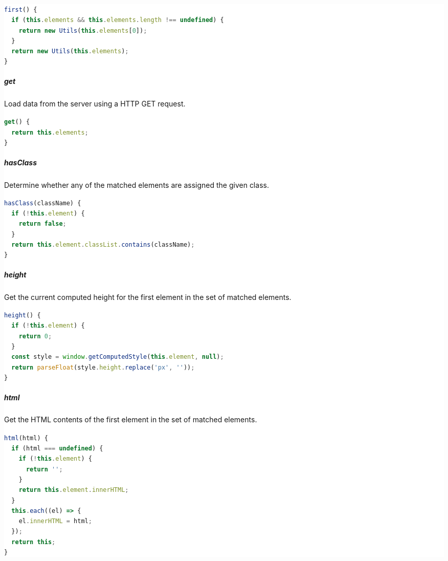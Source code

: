 ```js
first() {
  if (this.elements && this.elements.length !== undefined) {
    return new Utils(this.elements[0]);
  }
  return new Utils(this.elements);
}
```

##### get

Load data from the server using a HTTP GET request.

```js
get() {
  return this.elements;
}
```

##### hasClass

Determine whether any of the matched elements are assigned the given class.

```js
hasClass(className) {
  if (!this.element) {
    return false;
  }
  return this.element.classList.contains(className);
}
```

##### height

Get the current computed height for the first element in the set of matched elements.

```js
height() {
  if (!this.element) {
    return 0;
  }
  const style = window.getComputedStyle(this.element, null);
  return parseFloat(style.height.replace('px', ''));
}
```

##### html

 Get the HTML contents of the first element in the set of matched elements.

```js
html(html) {
  if (html === undefined) {
    if (!this.element) {
      return '';
    }
    return this.element.innerHTML;
  }
  this.each((el) => {
    el.innerHTML = html;
  });
  return this;
}
```
